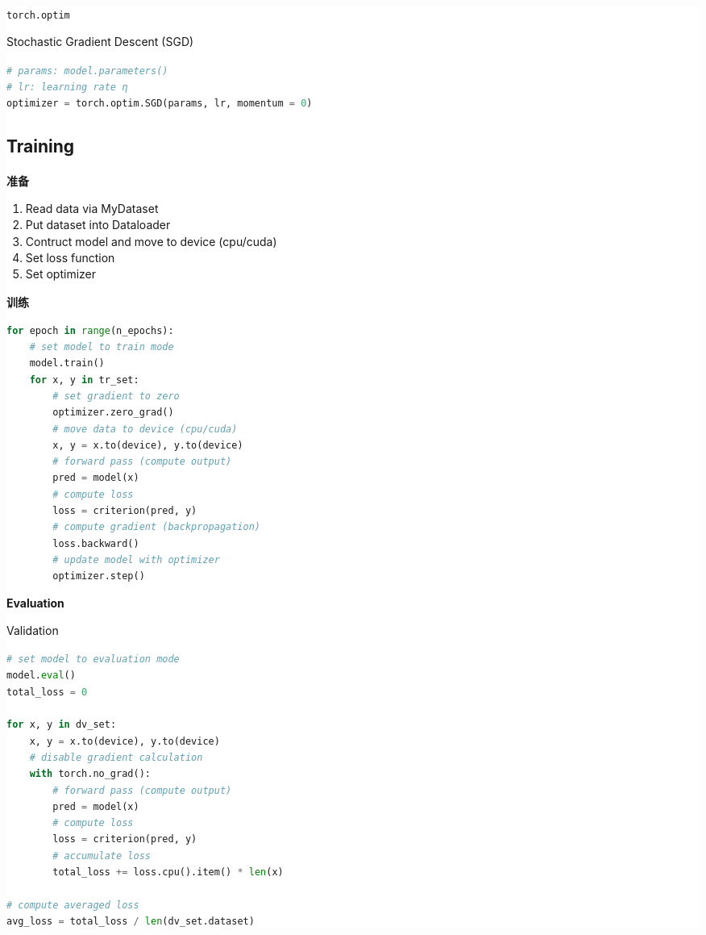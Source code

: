 `torch.optim`

Stochastic Gradient Descent (SGD)

```python
# params: model.parameters()
# lr: learning rate η
optimizer = torch.optim.SGD(params, lr, momentum = 0)
```



## Training

**准备**

1. Read data via MyDataset
2. Put dataset into Dataloader
3. Contruct model and move to device (cpu/cuda)
4. Set loss function
5. Set optimizer

**训练**

```python
for epoch in range(n_epochs):
    # set model to train mode
    model.train()
    for x, y in tr_set:
        # set gradient to zero
        optimizer.zero_grad()
        # move data to device (cpu/cuda)
        x, y = x.to(device), y.to(device)
        # forward pass (compute output)
        pred = model(x)
        # compute loss
        loss = criterion(pred, y)
        # compute gradient (backpropagation)
        loss.backward()
        # update model with optimizer
        optimizer.step()
```

**Evaluation**

Validation

```python
# set model to evaluation mode
model.eval()
total_loss = 0

for x, y in dv_set:
    x, y = x.to(device), y.to(device)
    # disable gradient calculation
    with torch.no_grad():
        # forward pass (compute output)
        pred = model(x)
        # compute loss
        loss = criterion(pred, y)
        # accumulate loss
        total_loss += loss.cpu().item() * len(x)

# compute averaged loss       
avg_loss = total_loss / len(dv_set.dataset)
```
